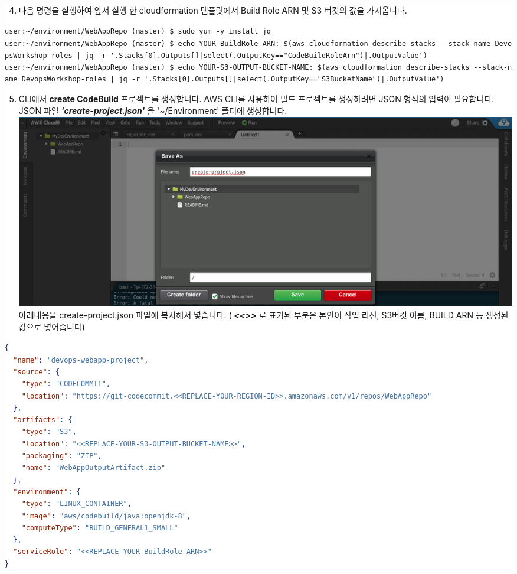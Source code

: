 4. 다음 명령을 실행하여 앞서 실행 한 cloudformation 템플릿에서 Build Role ARN 및 S3 버킷의 값을 가져옵니다.

```console
user:~/environment/WebAppRepo (master) $ sudo yum -y install jq
user:~/environment/WebAppRepo (master) $ echo YOUR-BuildRole-ARN: $(aws cloudformation describe-stacks --stack-name DevopsWorkshop-roles | jq -r '.Stacks[0].Outputs[]|select(.OutputKey=="CodeBuildRoleArn")|.OutputValue')
user:~/environment/WebAppRepo (master) $ echo YOUR-S3-OUTPUT-BUCKET-NAME: $(aws cloudformation describe-stacks --stack-name DevopsWorkshop-roles | jq -r '.Stacks[0].Outputs[]|select(.OutputKey=="S3BucketName")|.OutputValue')
```

5. CLI에서 **create CodeBuild** 프로젝트를 생성합니다.  AWS CLI를 사용하여 빌드 프로젝트를 생성하려면 JSON 형식의 입력이 필요합니다.
 JSON 파일 **_'create-project.json'_** 을 '~/Environment' 폴더에 생성합니다. ![](./img/create-json.png) 아래내용을 create-project.json 파일에 복사해서 넣습니다. ( **_<<>>_** 로 표기된 부분은 본인이 작업 리전, S3버킷 이름, BUILD ARN 등 생성된 값으로 넣어줍니다) 
    

```json
{
  "name": "devops-webapp-project",
  "source": {
    "type": "CODECOMMIT",
    "location": "https://git-codecommit.<<REPLACE-YOUR-REGION-ID>>.amazonaws.com/v1/repos/WebAppRepo"
  },
  "artifacts": {
    "type": "S3",
    "location": "<<REPLACE-YOUR-S3-OUTPUT-BUCKET-NAME>>",
    "packaging": "ZIP",
    "name": "WebAppOutputArtifact.zip"
  },
  "environment": {
    "type": "LINUX_CONTAINER",
    "image": "aws/codebuild/java:openjdk-8",
    "computeType": "BUILD_GENERAL1_SMALL"
  },
  "serviceRole": "<<REPLACE-YOUR-BuildRole-ARN>>"
}
```
    